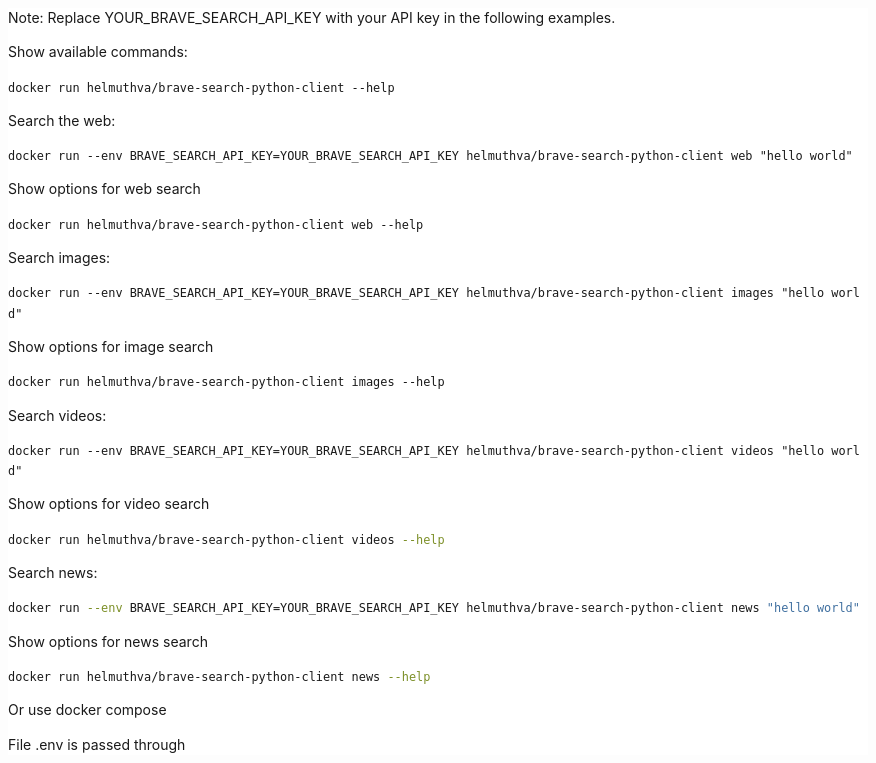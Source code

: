 Note: Replace YOUR_BRAVE_SEARCH_API_KEY with your API key in the following
examples.

Show available commands:

```shell
docker run helmuthva/brave-search-python-client --help
```

Search the web:

```shell
docker run --env BRAVE_SEARCH_API_KEY=YOUR_BRAVE_SEARCH_API_KEY helmuthva/brave-search-python-client web "hello world"
```

Show options for web search

```shell
docker run helmuthva/brave-search-python-client web --help
```

Search images:

```shell
docker run --env BRAVE_SEARCH_API_KEY=YOUR_BRAVE_SEARCH_API_KEY helmuthva/brave-search-python-client images "hello world"
```

Show options for image search

```shell
docker run helmuthva/brave-search-python-client images --help
```

Search videos:

```shell
docker run --env BRAVE_SEARCH_API_KEY=YOUR_BRAVE_SEARCH_API_KEY helmuthva/brave-search-python-client videos "hello world"
```

Show options for video search

```bash
docker run helmuthva/brave-search-python-client videos --help
```

Search news:

```bash
docker run --env BRAVE_SEARCH_API_KEY=YOUR_BRAVE_SEARCH_API_KEY helmuthva/brave-search-python-client news "hello world"
```

Show options for news search

```bash
docker run helmuthva/brave-search-python-client news --help
```

Or use docker compose

File .env is passed through
